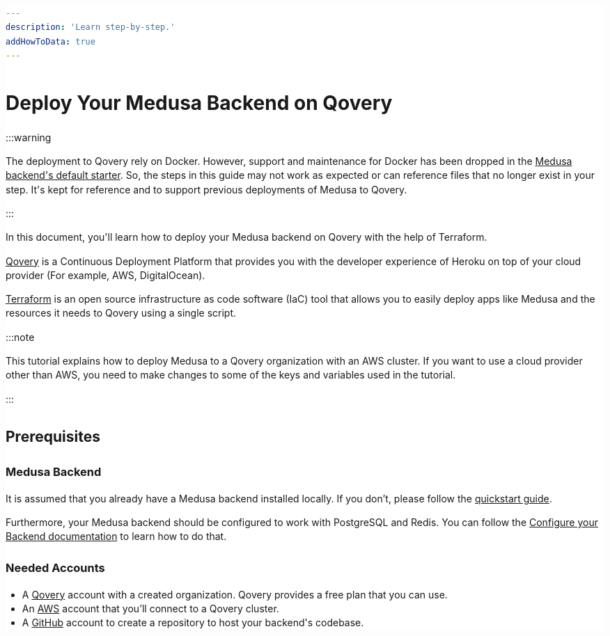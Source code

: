 ```yaml
---
description: 'Learn step-by-step.'
addHowToData: true
---
```


# Deploy Your Medusa Backend on Qovery

:::warning

The deployment to Qovery rely on Docker. However, support and maintenance for Docker has been dropped in the [Medusa backend's default starter](https://github.com/medusajs/medusa-starter-default). So, the steps in this guide may not work as expected or can reference files that no longer exist in your step. It's kept for reference and to support previous deployments of Medusa to Qovery.

:::

In this document, you'll learn how to deploy your Medusa backend on Qovery with the help of Terraform. 

[Qovery](https://www.qovery.com/) is a Continuous Deployment Platform that provides you with the developer experience of Heroku on top of your cloud provider (For example, AWS, DigitalOcean).

[Terraform](https://www.terraform.io/) is an open source infrastructure as code software (IaC) tool that allows you to easily deploy apps like Medusa and the resources it needs to Qovery using a single script.

:::note

This tutorial explains how to deploy Medusa to a Qovery organization with an AWS cluster. If you want to use a cloud provider other than AWS, you need to make changes to some of the keys and variables used in the tutorial.

:::

## Prerequisites

### Medusa Backend

It is assumed that you already have a Medusa backend installed locally. If you don’t, please follow the [quickstart guide](../../development/backend/install.mdx).

Furthermore, your Medusa backend should be configured to work with PostgreSQL and Redis. You can follow the [Configure your Backend documentation](../../development/backend/configurations.md) to learn how to do that.

### Needed Accounts

- A [Qovery](https://start.qovery.com/) account with a created organization. Qovery provides a free plan that you can use.
- An [AWS](https://aws.amazon.com/) account that you’ll connect to a Qovery cluster.
- A [GitHub](https://github.com/) account to create a repository to host your backend's codebase.
